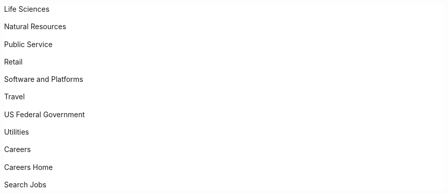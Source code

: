 Life Sciences
			  
		  


Natural Resources
			  
		  


 Public Service
			  
		  


 Retail
			  
		  


Software and Platforms
			  
		  


 Travel
			  
		  


US Federal Government
			  
		  


Utilities
			  
		  




















Careers


















Careers Home
			  
		  


Search Jobs
			  